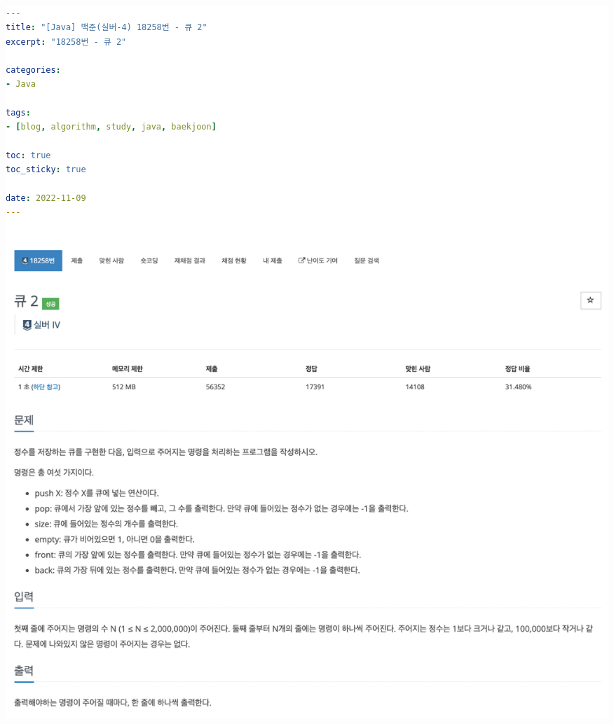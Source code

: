```yaml
--- 
title: "[Java] 백준(실버-4) 18258번 - 큐 2"
excerpt: "18258번 - 큐 2"

categories: 
- Java

tags:
- [blog, algorithm, study, java, baekjoon]

toc: true
toc_sticky: true

date: 2022-11-09
---
```


<br>

<center><img src="/assets/images/baekjoon/18258-attach01.png" width="100%"></center>